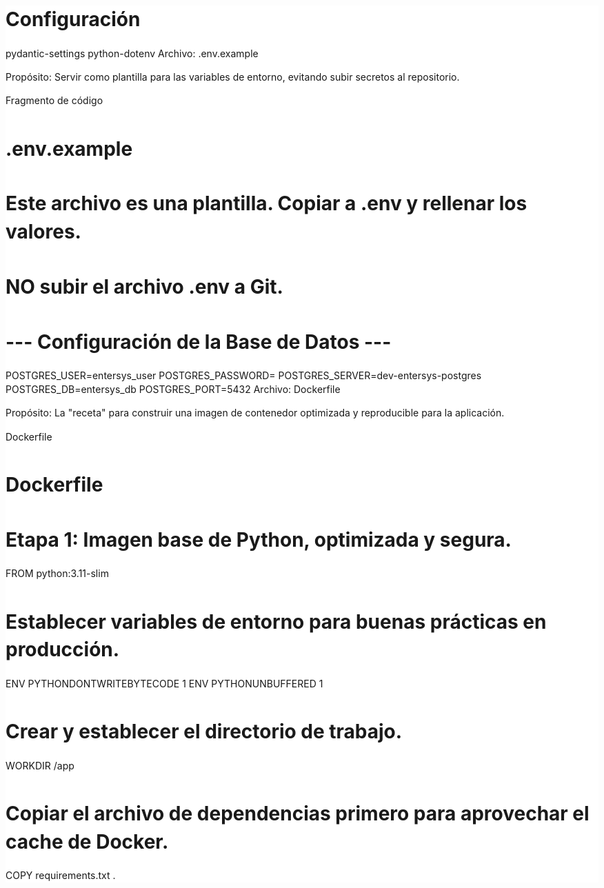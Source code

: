 # Configuración
pydantic-settings
python-dotenv
Archivo: .env.example

Propósito: Servir como plantilla para las variables de entorno, evitando subir secretos al repositorio.

Fragmento de código

# .env.example
# Este archivo es una plantilla. Copiar a .env y rellenar los valores.
# NO subir el archivo .env a Git.

# --- Configuración de la Base de Datos ---
POSTGRES_USER=entersys_user
POSTGRES_PASSWORD=
POSTGRES_SERVER=dev-entersys-postgres
POSTGRES_DB=entersys_db
POSTGRES_PORT=5432
Archivo: Dockerfile

Propósito: La "receta" para construir una imagen de contenedor optimizada y reproducible para la aplicación.

Dockerfile

# Dockerfile
# Etapa 1: Imagen base de Python, optimizada y segura.
FROM python:3.11-slim

# Establecer variables de entorno para buenas prácticas en producción.
ENV PYTHONDONTWRITEBYTECODE 1
ENV PYTHONUNBUFFERED 1

# Crear y establecer el directorio de trabajo.
WORKDIR /app

# Copiar el archivo de dependencias primero para aprovechar el cache de Docker.
COPY requirements.txt .
